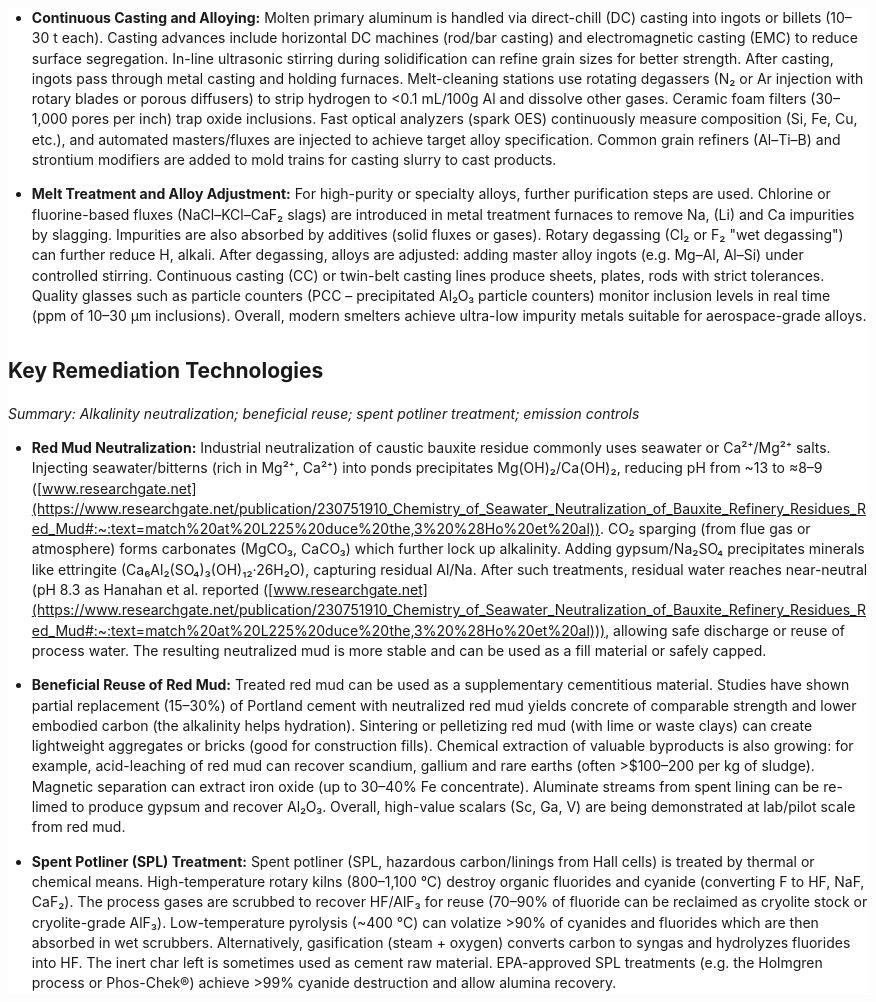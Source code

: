 - **Continuous Casting and Alloying:** Molten primary aluminum is handled via direct-chill (DC) casting into ingots or billets (10–30 t each).  Casting advances include horizontal DC machines (rod/bar casting) and electromagnetic casting (EMC) to reduce surface segregation.  In-line ultrasonic stirring during solidification can refine grain sizes for better strength.  After casting, ingots pass through metal casting and holding furnaces.  Melt-cleaning stations use rotating degassers (N₂ or Ar injection with rotary blades or porous diffusers) to strip hydrogen to <0.1 mL/100g Al and dissolve other gases.  Ceramic foam filters (30–1,000 pores per inch) trap oxide inclusions.  Fast optical analyzers (spark OES) continuously measure composition (Si, Fe, Cu, etc.), and automated masters/fluxes are injected to achieve target alloy specification.  Common grain refiners (Al–Ti–B) and strontium modifiers are added to mold trains for casting slurry to cast products.  

- **Melt Treatment and Alloy Adjustment:** For high-purity or specialty alloys, further purification steps are used.  Chlorine or fluorine-based fluxes (NaCl–KCl–CaF₂ slags) are introduced in metal treatment furnaces to remove Na, (Li) and Ca impurities by slagging.  Impurities are also absorbed by additives (solid fluxes or gases).  Rotary degassing (Cl₂ or F₂ "wet degassing") can further reduce H, alkali.  After degassing, alloys are adjusted: adding master alloy ingots (e.g. Mg–Al, Al–Si) under controlled stirring.  Continuous casting (CC) or twin-belt casting lines produce sheets, plates, rods with strict tolerances.  Quality glasses such as particle counters (PCC – precipitated Al₂O₃ particle counters) monitor inclusion levels in real time (ppm of 10–30 µm inclusions).  Overall, modern smelters achieve ultra-low impurity metals suitable for aerospace-grade alloys.  

## Key Remediation Technologies  
*Summary: Alkalinity neutralization; beneficial reuse; spent potliner treatment; emission controls*  

- **Red Mud Neutralization:** Industrial neutralization of caustic bauxite residue commonly uses seawater or Ca²⁺/Mg²⁺ salts.  Injecting seawater/bitterns (rich in Mg²⁺, Ca²⁺) into ponds precipitates Mg(OH)₂/Ca(OH)₂, reducing pH from ~13 to ≈8–9 ([www.researchgate.net](https://www.researchgate.net/publication/230751910_Chemistry_of_Seawater_Neutralization_of_Bauxite_Refinery_Residues_Red_Mud#:~:text=match%20at%20L225%20duce%20the,3%20%28Ho%20et%20al)).  CO₂ sparging (from flue gas or atmosphere) forms carbonates (MgCO₃, CaCO₃) which further lock up alkalinity.  Adding gypsum/Na₂SO₄ precipitates minerals like ettringite (Ca₆Al₂(SO₄)₃(OH)₁₂·26H₂O), capturing residual Al/Na.  After such treatments, residual water reaches near-neutral (pH 8.3 as Hanahan et al. reported ([www.researchgate.net](https://www.researchgate.net/publication/230751910_Chemistry_of_Seawater_Neutralization_of_Bauxite_Refinery_Residues_Red_Mud#:~:text=match%20at%20L225%20duce%20the,3%20%28Ho%20et%20al))), allowing safe discharge or reuse of process water.  The resulting neutralized mud is more stable and can be used as a fill material or safely capped.  

- **Beneficial Reuse of Red Mud:** Treated red mud can be used as a supplementary cementitious material.  Studies have shown partial replacement (15–30%) of Portland cement with neutralized red mud yields concrete of comparable strength and lower embodied carbon (the alkalinity helps hydration).  Sintering or pelletizing red mud (with lime or waste clays) can create lightweight aggregates or bricks (good for construction fills).  Chemical extraction of valuable byproducts is also growing: for example, acid-leaching of red mud can recover scandium, gallium and rare earths (often >$100–200 per kg of sludge).  Magnetic separation can extract iron oxide (up to 30–40% Fe concentrate).  Aluminate streams from spent lining can be re-limed to produce gypsum and recover Al₂O₃.  Overall, high-value scalars (Sc, Ga, V) are being demonstrated at lab/pilot scale from red mud.  

- **Spent Potliner (SPL) Treatment:** Spent potliner (SPL, hazardous carbon/linings from Hall cells) is treated by thermal or chemical means.  High-temperature rotary kilns (800–1,100 °C) destroy organic fluorides and cyanide (converting F to HF, NaF, CaF₂).  The process gases are scrubbed to recover HF/AlF₃ for reuse (70–90% of fluoride can be reclaimed as cryolite stock or cryolite-grade AlF₃).  Low-temperature pyrolysis (~400 °C) can volatize >90% of cyanides and fluorides which are then absorbed in wet scrubbers.  Alternatively, gasification (steam + oxygen) converts carbon to syngas and hydrolyzes fluorides into HF.  The inert char left is sometimes used as cement raw material.  EPA-approved SPL treatments (e.g. the Holmgren process or Phos-Chek®) achieve >99% cyanide destruction and allow alumina recovery.  
